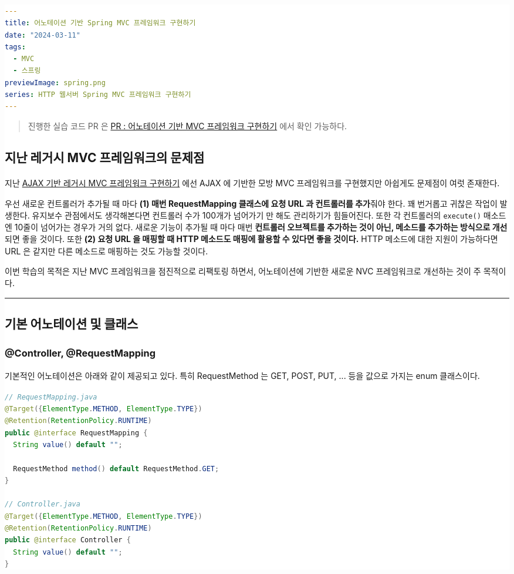 ```yaml
---
title: 어노테이션 기반 Spring MVC 프레임워크 구현하기
date: "2024-03-11"
tags:
  - MVC
  - 스프링
previewImage: spring.png
series: HTTP 웹서버 Spring MVC 프레임워크 구현하기
---
```


> 진행한 실습 코드 PR 은 [PR : 어노테이션 기반 MVC 프레임워크 구현하기](https://github.com/Durable-developers/10-jang/pull/1/files) 에서 확인 가능하다.

## 지난 레거시 MVC 프레임워크의 문제점

지난 [AJAX 기반 레거시 MVC 프레임워크 구현하기](https://haon.blog/spring/ajax-based-mvc-impementation/)
에선 AJAX 에 기반한 모방 MVC 프레임워크를 구현했지만 아쉽게도 문제점이 여럿 존재한다.

우선 새로운 컨트롤러가 추가될 때 마다 **(1) 매번 RequestMapping 클래스에 요청 URL 과 컨트롤러를 추가**줘야 한다. 꽤 번거롭고 귀찮은 작업이 발생한다. 유지보수 관점에서도 생각해본다면 컨트롤러 수가 100개가 넘어가기 만 해도 관리하기가 힘들어진다. 또한 각 컨트롤러의 `execute()` 매소드엔 10줄이 넘어가는 경우가 거의 없다. 새로운 기능이 추가될 때 마다 매번 **컨트롤러 오브젝트를 추가하는 것이 아닌, 메소드를 추가하는 방식으로 개선**되면 좋을 것이다. 또한 **(2) 요청 URL 을 매핑할 때 HTTP 메소드도 매핑에 활용할 수 있다면 좋을 것이다.** HTTP 메소드에 대한 지원이 가능하다면 URL 은 같지만 다른 메소드로 매핑하는 것도 가능할 것이다.

이번 학습의 목적은 지난 MVC 프레임워크을 점진적으로 리팩토링 하면서, 어노테이션에 기반한 새로운 NVC 프레임워크로 개선하는 것이 주 목적이다.

---

## 기본 어노테이션 및 클래스

### @Controller, @RequestMapping

기본적인 어노테이션은 아래와 같이 제공되고 있다. 특히 RequestMethod 는 GET, POST, PUT, ... 등을 값으로 가지는 enum 클래스이다.

```java
// RequestMapping.java
@Target({ElementType.METHOD, ElementType.TYPE})
@Retention(RetentionPolicy.RUNTIME)
public @interface RequestMapping {
  String value() default "";

  RequestMethod method() default RequestMethod.GET;
}

// Controller.java
@Target({ElementType.METHOD, ElementType.TYPE})
@Retention(RetentionPolicy.RUNTIME)
public @interface Controller {
  String value() default "";
}
```
